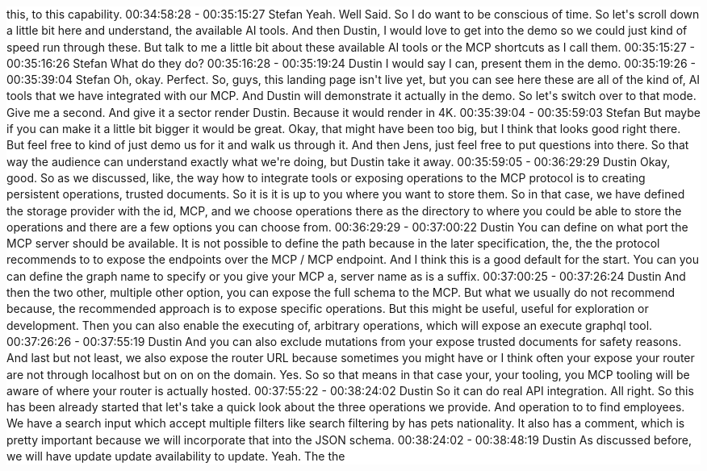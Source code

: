 this, to this capability.
00:34:58:28 - 00:35:15:27
Stefan
Yeah. Well Said. So I do want to be conscious of time. So let's scroll down a little bit here and
understand, the available AI tools. And then Dustin, I would love to get into the demo so we
could just kind of speed run through these. But talk to me a little bit about these available AI
tools or the MCP shortcuts as I call them.
00:35:15:27 - 00:35:16:26
Stefan
What do they do?
00:35:16:28 - 00:35:19:24
Dustin
I would say I can, present them in the demo.
00:35:19:26 - 00:35:39:04
Stefan
Oh, okay. Perfect. So, guys, this landing page isn't live yet, but you can see here these are all of
the kind of, AI tools that we have integrated with our MCP. And Dustin will demonstrate it
actually in the demo. So let's switch over to that mode. Give me a second. And give it a sector
render Dustin. Because it would render in 4K.
00:35:39:04 - 00:35:59:03
Stefan
But maybe if you can make it a little bit bigger it would be great. Okay, that might have been too
big, but I think that looks good right there. But feel free to kind of just demo us for it and walk us
through it. And then Jens, just feel free to put questions into there. So that way the audience can
understand exactly what we're doing, but Dustin take it away.
00:35:59:05 - 00:36:29:29
Dustin
Okay, good. So as we discussed, like, the way how to integrate tools or exposing operations to
the MCP protocol is to creating persistent operations, trusted documents. So it is it is up to you
where you want to store them. So in that case, we have defined the storage provider with the id,
MCP, and we choose operations there as the directory to where you could be able to store the
operations and there are a few options you can choose from.
00:36:29:29 - 00:37:00:22
Dustin
You can define on what port the MCP server should be available. It is not possible to define the
path because in the later specification, the, the the protocol recommends to to expose the
endpoints over the MCP / MCP endpoint. And I think this is a good default for the start. You can
you can define the graph name to specify or you give your MCP a, server name as is a suffix.
00:37:00:25 - 00:37:26:24
Dustin
And then the two other, multiple other option, you can expose the full schema to the MCP. But
what we usually do not recommend because, the recommended approach is to expose specific
operations. But this might be useful, useful for exploration or development. Then you can also
enable the executing of, arbitrary operations, which will expose an execute graphql tool.
00:37:26:26 - 00:37:55:19
Dustin
And you can also exclude mutations from your expose trusted documents for safety reasons.
And last but not least, we also expose the router URL because sometimes you might have or I
think often your expose your router are not through localhost but on on on the domain. Yes. So
so that means in that case your, your tooling, you MCP tooling will be aware of where your
router is actually hosted.
00:37:55:22 - 00:38:24:02
Dustin
So it can do real API integration. All right. So this has been already started that let's take a quick
look about the three operations we provide. And operation to to find employees. We have a
search input which accept multiple filters like search filtering by has pets nationality. It also has a
comment, which is pretty important because we will incorporate that into the JSON schema.
00:38:24:02 - 00:38:48:19
Dustin
As discussed before, we will have update update availability to update. Yeah. The the